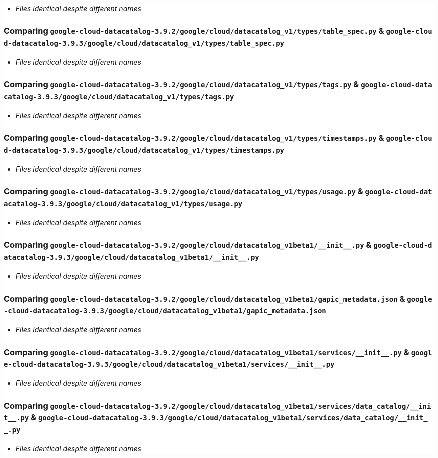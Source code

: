  * *Files identical despite different names*

### Comparing `google-cloud-datacatalog-3.9.2/google/cloud/datacatalog_v1/types/table_spec.py` & `google-cloud-datacatalog-3.9.3/google/cloud/datacatalog_v1/types/table_spec.py`

 * *Files identical despite different names*

### Comparing `google-cloud-datacatalog-3.9.2/google/cloud/datacatalog_v1/types/tags.py` & `google-cloud-datacatalog-3.9.3/google/cloud/datacatalog_v1/types/tags.py`

 * *Files identical despite different names*

### Comparing `google-cloud-datacatalog-3.9.2/google/cloud/datacatalog_v1/types/timestamps.py` & `google-cloud-datacatalog-3.9.3/google/cloud/datacatalog_v1/types/timestamps.py`

 * *Files identical despite different names*

### Comparing `google-cloud-datacatalog-3.9.2/google/cloud/datacatalog_v1/types/usage.py` & `google-cloud-datacatalog-3.9.3/google/cloud/datacatalog_v1/types/usage.py`

 * *Files identical despite different names*

### Comparing `google-cloud-datacatalog-3.9.2/google/cloud/datacatalog_v1beta1/__init__.py` & `google-cloud-datacatalog-3.9.3/google/cloud/datacatalog_v1beta1/__init__.py`

 * *Files identical despite different names*

### Comparing `google-cloud-datacatalog-3.9.2/google/cloud/datacatalog_v1beta1/gapic_metadata.json` & `google-cloud-datacatalog-3.9.3/google/cloud/datacatalog_v1beta1/gapic_metadata.json`

 * *Files identical despite different names*

### Comparing `google-cloud-datacatalog-3.9.2/google/cloud/datacatalog_v1beta1/services/__init__.py` & `google-cloud-datacatalog-3.9.3/google/cloud/datacatalog_v1beta1/services/__init__.py`

 * *Files identical despite different names*

### Comparing `google-cloud-datacatalog-3.9.2/google/cloud/datacatalog_v1beta1/services/data_catalog/__init__.py` & `google-cloud-datacatalog-3.9.3/google/cloud/datacatalog_v1beta1/services/data_catalog/__init__.py`

 * *Files identical despite different names*
